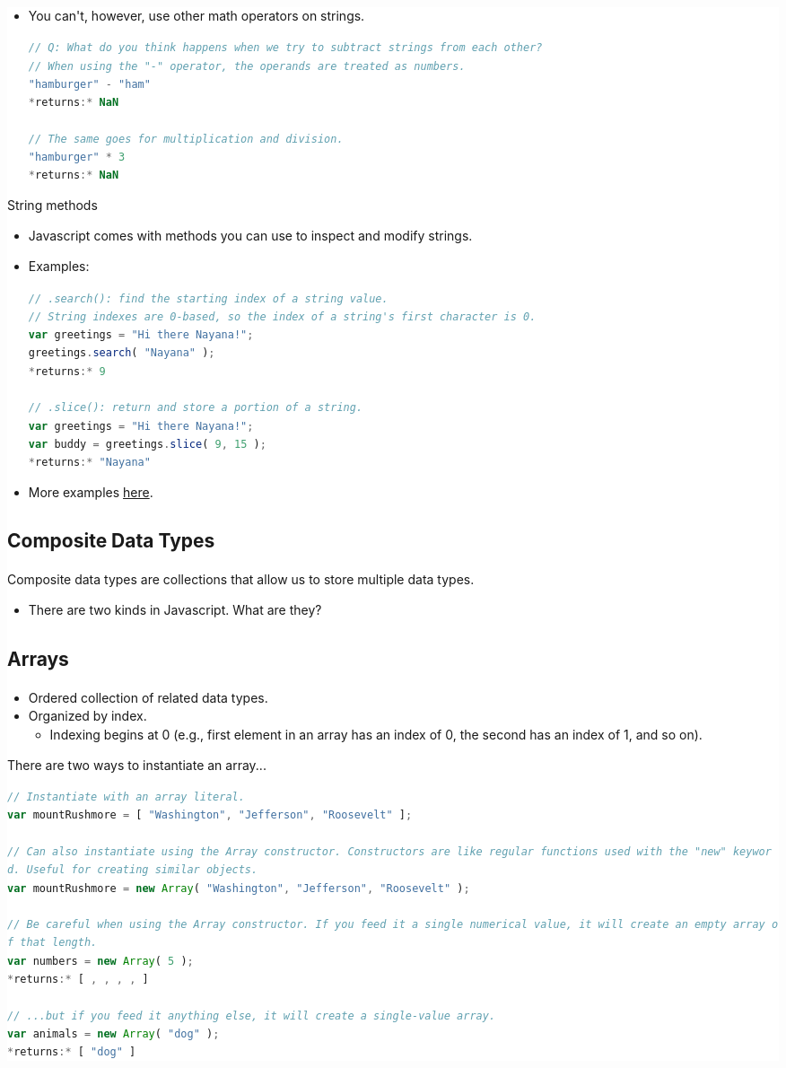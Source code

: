 - You can't, however, use other math operators on strings.

  ```javascript
  // Q: What do you think happens when we try to subtract strings from each other?
  // When using the "-" operator, the operands are treated as numbers.
  "hamburger" - "ham"
  *returns:* NaN

  // The same goes for multiplication and division.
  "hamburger" * 3
  *returns:* NaN
  ```

String methods
- Javascript comes with methods you can use to inspect and modify strings.
- Examples:

  ```javascript
  // .search(): find the starting index of a string value.
  // String indexes are 0-based, so the index of a string's first character is 0.
  var greetings = "Hi there Nayana!";
  greetings.search( "Nayana" );
  *returns:* 9

  // .slice(): return and store a portion of a string.
  var greetings = "Hi there Nayana!";
  var buddy = greetings.slice( 9, 15 );
  *returns:* "Nayana"
  ```

- More examples [here](https://developer.mozilla.org/en-US/docs/Web/JavaScript/Reference/Global_Objects/String).

## Composite Data Types

Composite data types are collections that allow us to store multiple data types.
- There are two kinds in Javascript. What are they?

## Arrays
- Ordered collection of related data types.
- Organized by index.
  - Indexing begins at 0 (e.g., first element in an array has an index of 0, the second has an index of 1, and so on).

There are two ways to instantiate an array...  

```javascript
// Instantiate with an array literal.
var mountRushmore = [ "Washington", "Jefferson", "Roosevelt" ];

// Can also instantiate using the Array constructor. Constructors are like regular functions used with the "new" keyword. Useful for creating similar objects.
var mountRushmore = new Array( "Washington", "Jefferson", "Roosevelt" );

// Be careful when using the Array constructor. If you feed it a single numerical value, it will create an empty array of that length.
var numbers = new Array( 5 );
*returns:* [ , , , , ]

// ...but if you feed it anything else, it will create a single-value array.
var animals = new Array( "dog" );
*returns:* [ "dog" ]
```
